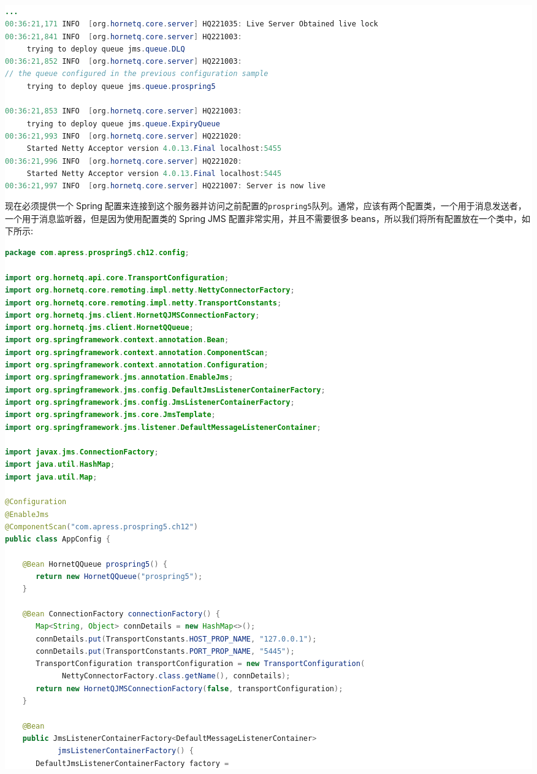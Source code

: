 ```java
...
00:36:21,171 INFO  [org.hornetq.core.server] HQ221035: Live Server Obtained live lock
00:36:21,841 INFO  [org.hornetq.core.server] HQ221003:
     trying to deploy queue jms.queue.DLQ
00:36:21,852 INFO  [org.hornetq.core.server] HQ221003:
// the queue configured in the previous configuration sample
     trying to deploy queue jms.queue.prospring5

00:36:21,853 INFO  [org.hornetq.core.server] HQ221003:
     trying to deploy queue jms.queue.ExpiryQueue
00:36:21,993 INFO  [org.hornetq.core.server] HQ221020:
     Started Netty Acceptor version 4.0.13.Final localhost:5455
00:36:21,996 INFO  [org.hornetq.core.server] HQ221020:
     Started Netty Acceptor version 4.0.13.Final localhost:5445
00:36:21,997 INFO  [org.hornetq.core.server] HQ221007: Server is now live

```

现在必须提供一个 Spring 配置来连接到这个服务器并访问之前配置的`prospring5`队列。通常，应该有两个配置类，一个用于消息发送者，一个用于消息监听器，但是因为使用配置类的 Spring JMS 配置非常实用，并且不需要很多 beans，所以我们将所有配置放在一个类中，如下所示:

```java
package com.apress.prospring5.ch12.config;

import org.hornetq.api.core.TransportConfiguration;
import org.hornetq.core.remoting.impl.netty.NettyConnectorFactory;
import org.hornetq.core.remoting.impl.netty.TransportConstants;
import org.hornetq.jms.client.HornetQJMSConnectionFactory;
import org.hornetq.jms.client.HornetQQueue;
import org.springframework.context.annotation.Bean;
import org.springframework.context.annotation.ComponentScan;
import org.springframework.context.annotation.Configuration;
import org.springframework.jms.annotation.EnableJms;
import org.springframework.jms.config.DefaultJmsListenerContainerFactory;
import org.springframework.jms.config.JmsListenerContainerFactory;
import org.springframework.jms.core.JmsTemplate;
import org.springframework.jms.listener.DefaultMessageListenerContainer;

import javax.jms.ConnectionFactory;
import java.util.HashMap;
import java.util.Map;

@Configuration
@EnableJms
@ComponentScan("com.apress.prospring5.ch12")
public class AppConfig {

    @Bean HornetQQueue prospring5() {
       return new HornetQQueue("prospring5");
    }

    @Bean ConnectionFactory connectionFactory() {
       Map<String, Object> connDetails = new HashMap<>();
       connDetails.put(TransportConstants.HOST_PROP_NAME, "127.0.0.1");
       connDetails.put(TransportConstants.PORT_PROP_NAME, "5445");
       TransportConfiguration transportConfiguration = new TransportConfiguration(
             NettyConnectorFactory.class.getName(), connDetails);
       return new HornetQJMSConnectionFactory(false, transportConfiguration);
    }

    @Bean
    public JmsListenerContainerFactory<DefaultMessageListenerContainer>
            jmsListenerContainerFactory() {
       DefaultJmsListenerContainerFactory factory =
```